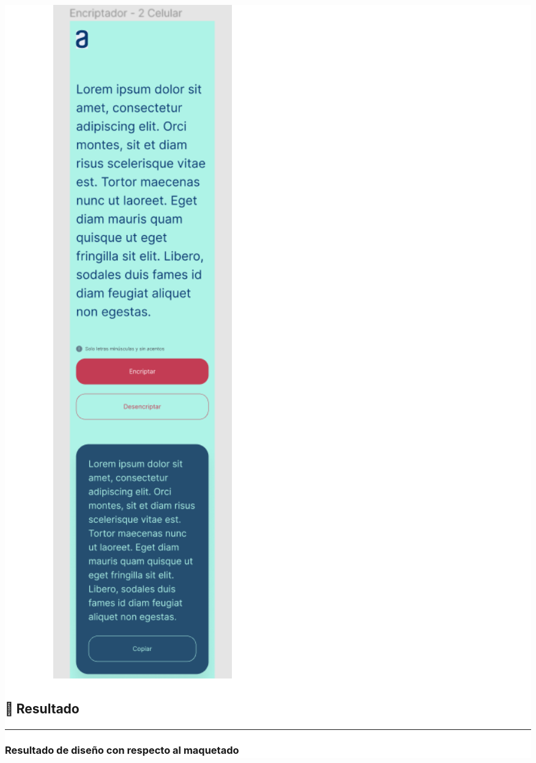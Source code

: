 <img src="img-readme/img-celular-encriptado.png" width="450"/>

## 👾 Resultado
---
### Resultado de diseño con respecto al maquetado